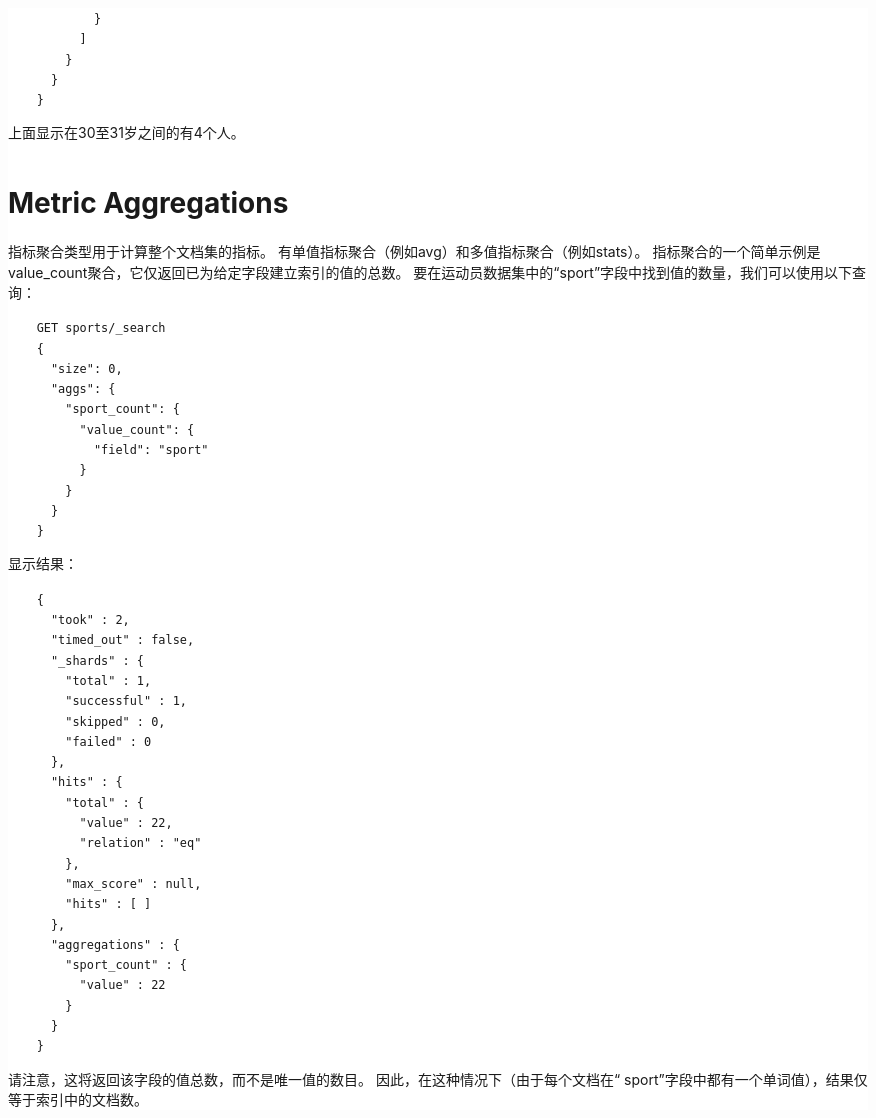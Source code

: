 ```
            }
          ]
        }
      }
    }
```
上面显示在30至31岁之间的有4个人。

# Metric Aggregations

指标聚合类型用于计算整个文档集的指标。 有单值指标聚合（例如avg）和多值指标聚合（例如stats）。 指标聚合的一个简单示例是value_count聚合，它仅返回已为给定字段建立索引的值的总数。 要在运动员数据集中的“sport”字段中找到值的数量，我们可以使用以下查询：
```
    GET sports/_search
    {
      "size": 0,
      "aggs": {
        "sport_count": {
          "value_count": {
            "field": "sport"
          }
        }
      }
    }
```
显示结果：
```
    {
      "took" : 2,
      "timed_out" : false,
      "_shards" : {
        "total" : 1,
        "successful" : 1,
        "skipped" : 0,
        "failed" : 0
      },
      "hits" : {
        "total" : {
          "value" : 22,
          "relation" : "eq"
        },
        "max_score" : null,
        "hits" : [ ]
      },
      "aggregations" : {
        "sport_count" : {
          "value" : 22
        }
      }
    }
```
请注意，这将返回该字段的值总数，而不是唯一值的数目。 因此，在这种情况下（由于每个文档在“ sport”字段中都有一个单词值），结果仅等于索引中的文档数。

